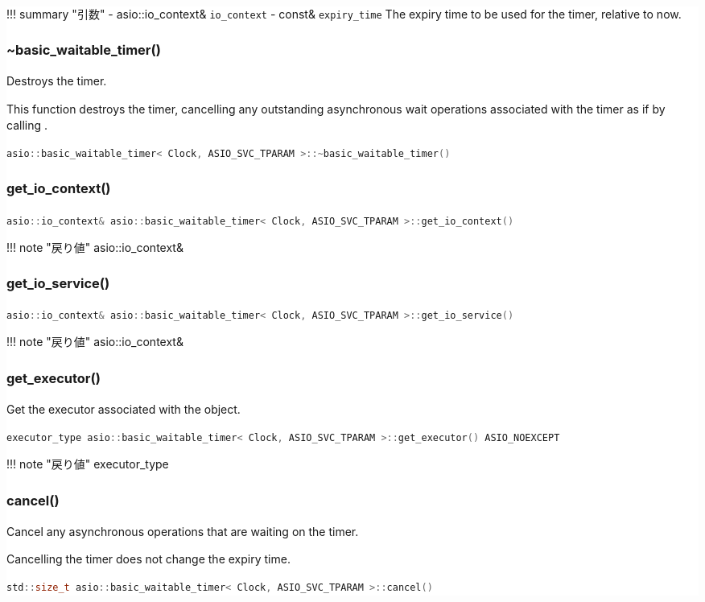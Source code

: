 !!! summary "引数"
	- asio::io_context& `io_context` 
	- const& `expiry_time` The expiry time to be used for the timer, relative to now. 



### ~basic_waitable_timer()
Destroys the timer.

This function destroys the timer, cancelling any outstanding asynchronous wait operations associated with the timer as if by calling . 
```c
asio::basic_waitable_timer< Clock, ASIO_SVC_TPARAM >::~basic_waitable_timer()
```



### get_io_context()




```c
asio::io_context& asio::basic_waitable_timer< Clock, ASIO_SVC_TPARAM >::get_io_context()
```

!!! note "戻り値"
	asio::io_context&



### get_io_service()




```c
asio::io_context& asio::basic_waitable_timer< Clock, ASIO_SVC_TPARAM >::get_io_service()
```

!!! note "戻り値"
	asio::io_context&



### get_executor()
Get the executor associated with the object.


```c
executor_type asio::basic_waitable_timer< Clock, ASIO_SVC_TPARAM >::get_executor() ASIO_NOEXCEPT
```

!!! note "戻り値"
	executor_type



### cancel()
Cancel any asynchronous operations that are waiting on the timer.

Cancelling the timer does not change the expiry time.
```c
std::size_t asio::basic_waitable_timer< Clock, ASIO_SVC_TPARAM >::cancel()
```
